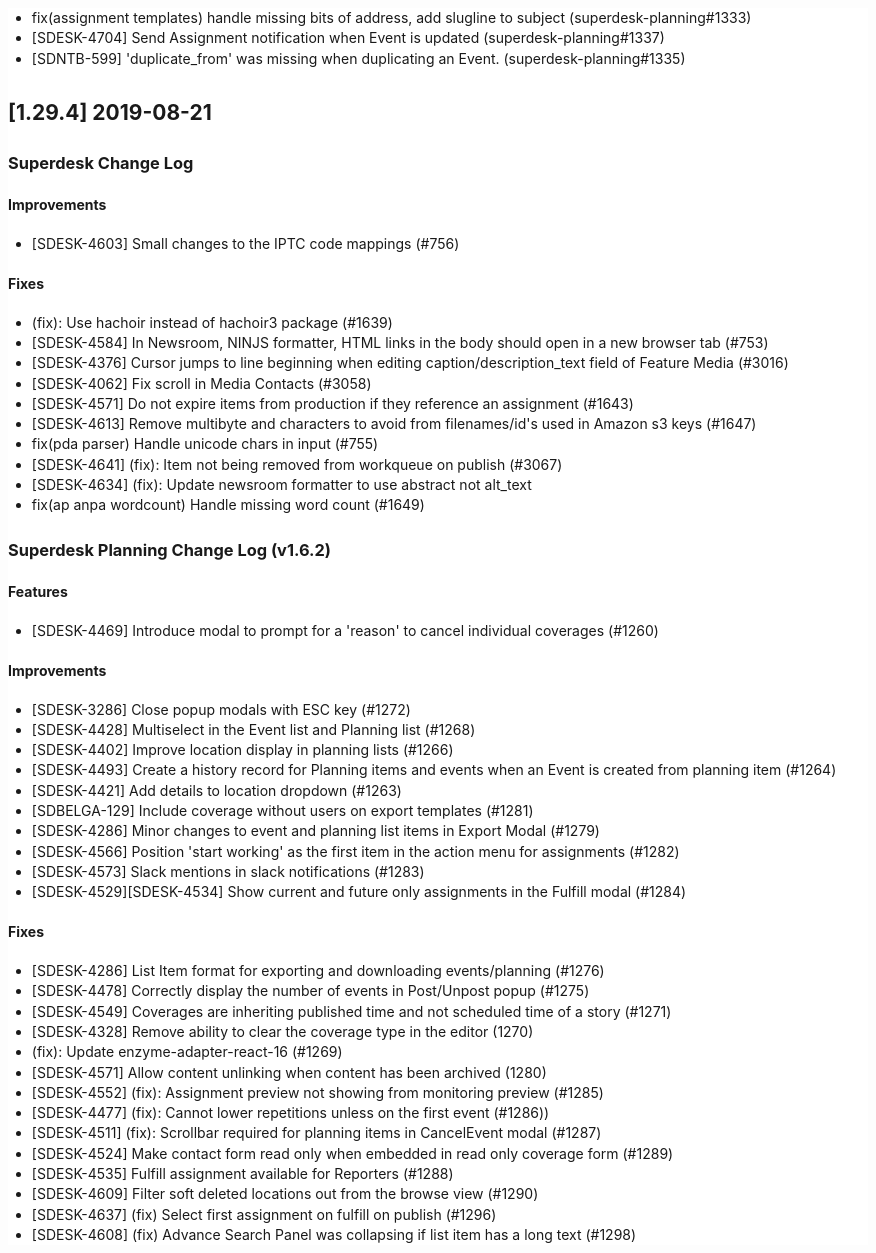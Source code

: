 - fix(assignment templates) handle missing bits of address, add slugline to subject (superdesk-planning#1333)
- [SDESK-4704] Send Assignment notification when Event is updated (superdesk-planning#1337)
- [SDNTB-599] 'duplicate_from' was missing when duplicating an Event. (superdesk-planning#1335)


## [1.29.4] 2019-08-21
### Superdesk Change Log
#### Improvements
- [SDESK-4603] Small changes to the IPTC code mappings (#756)

#### Fixes
- (fix): Use hachoir instead of hachoir3 package (#1639)
- [SDESK-4584] In Newsroom, NINJS formatter, HTML links in the body should open in a new browser tab (#753)
- [SDESK-4376] Cursor jumps to line beginning when editing caption/description_text field of Feature Media (#3016)
- [SDESK-4062] Fix scroll in Media Contacts (#3058)
- [SDESK-4571] Do not expire items from production if they reference an assignment (#1643)
- [SDESK-4613] Remove multibyte and characters to avoid from filenames/id's used in Amazon s3 keys (#1647)
- fix(pda parser) Handle unicode chars in input (#755)
- [SDESK-4641] (fix): Item not being removed from workqueue on publish (#3067)
- [SDESK-4634] (fix): Update newsroom formatter to use abstract not alt_text
- fix(ap anpa wordcount) Handle missing word count (#1649)

### Superdesk Planning Change Log (v1.6.2)
#### Features
- [SDESK-4469] Introduce modal to prompt for a 'reason' to cancel individual coverages (#1260)

#### Improvements
- [SDESK-3286] Close popup modals with ESC key (#1272)
- [SDESK-4428] Multiselect in the Event list and Planning list (#1268)
- [SDESK-4402] Improve location display in planning lists (#1266)
- [SDESK-4493] Create a history record for Planning items and events when an Event is created from planning item (#1264)
- [SDESK-4421] Add details to location dropdown (#1263)
- [SDBELGA-129] Include coverage without users on export templates (#1281)
- [SDESK-4286] Minor changes to event and planning list items in Export Modal (#1279)
- [SDESK-4566] Position 'start working' as the first item in the action menu for assignments (#1282)
- [SDESK-4573] Slack mentions in slack notifications (#1283)
- [SDESK-4529][SDESK-4534] Show current and future only assignments in the Fulfill modal (#1284)

#### Fixes
- [SDESK-4286] List Item format for exporting and downloading events/planning (#1276)
- [SDESK-4478] Correctly display the number of events in Post/Unpost popup (#1275)
- [SDESK-4549] Coverages are inheriting published time and not scheduled time of a story (#1271)
- [SDESK-4328] Remove ability to clear the coverage type in the editor (1270)
- (fix): Update enzyme-adapter-react-16 (#1269)
- [SDESK-4571] Allow content unlinking when content has been archived (1280)
- [SDESK-4552] (fix): Assignment preview not showing from monitoring preview (#1285)
- [SDESK-4477] (fix): Cannot lower repetitions unless on the first event (#1286))
- [SDESK-4511] (fix): Scrollbar required for planning items in CancelEvent modal (#1287)
- [SDESK-4524] Make contact form read only when embedded in read only coverage form (#1289)
- [SDESK-4535] Fulfill assignment available for Reporters (#1288)
- [SDESK-4609] Filter soft deleted locations out from the browse view (#1290)
- [SDESK-4637] (fix) Select first assignment on fulfill on publish (#1296)
- [SDESK-4608] (fix) Advance Search Panel was collapsing if list item has a long text (#1298)
